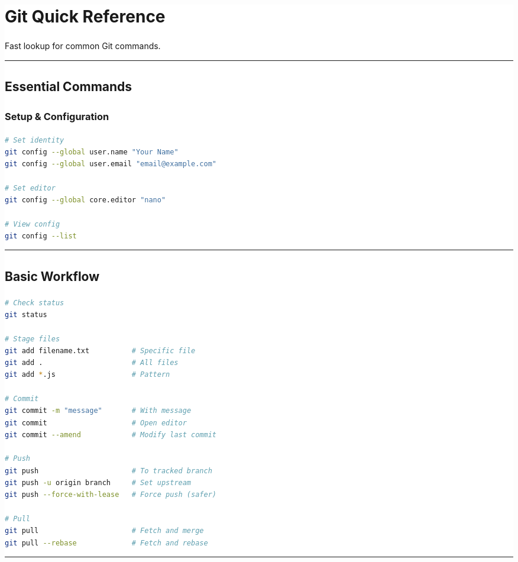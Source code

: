 # Git Quick Reference

Fast lookup for common Git commands.

---

## Essential Commands

### Setup & Configuration

```bash
# Set identity
git config --global user.name "Your Name"
git config --global user.email "email@example.com"

# Set editor
git config --global core.editor "nano"

# View config
git config --list
```

---

## Basic Workflow

```bash
# Check status
git status

# Stage files
git add filename.txt          # Specific file
git add .                     # All files
git add *.js                  # Pattern

# Commit
git commit -m "message"       # With message
git commit                    # Open editor
git commit --amend            # Modify last commit

# Push
git push                      # To tracked branch
git push -u origin branch     # Set upstream
git push --force-with-lease   # Force push (safer)

# Pull
git pull                      # Fetch and merge
git pull --rebase             # Fetch and rebase
```

---
